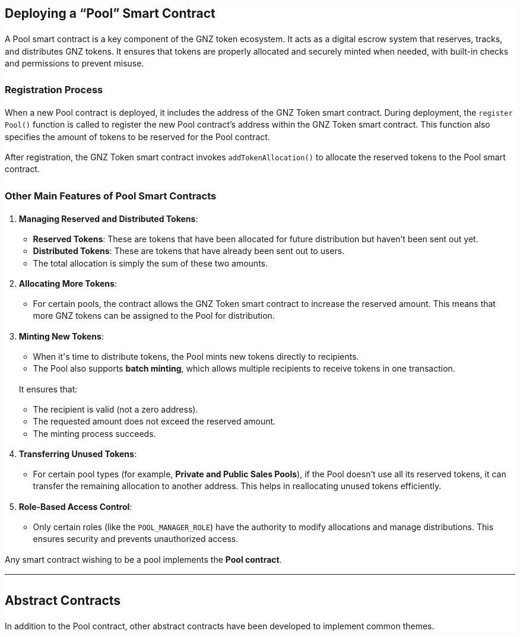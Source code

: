 ## Deploying a “Pool” Smart Contract

A Pool smart contract is a key component of the GNZ token ecosystem. It acts as a digital escrow system that reserves, tracks, and distributes GNZ tokens. It ensures that tokens are properly allocated and securely minted when needed, with built-in checks and permissions to prevent misuse.

### **Registration Process**
When a new Pool contract is deployed, it includes the address of the GNZ Token smart contract. During deployment, the `registerPool()` function is called to register the new Pool contract’s address within the GNZ Token smart contract. This function also specifies the amount of tokens to be reserved for the Pool contract.

After registration, the GNZ Token smart contract invokes `addTokenAllocation()` to allocate the reserved tokens to the Pool smart contract.

### **Other Main Features of Pool Smart Contracts**
1. **Managing Reserved and Distributed Tokens**:
   - **Reserved Tokens**: These are tokens that have been allocated for future distribution but haven’t been sent out yet.
   - **Distributed Tokens**: These are tokens that have already been sent out to users.
   - The total allocation is simply the sum of these two amounts.

2. **Allocating More Tokens**:
   - For certain pools, the contract allows the GNZ Token smart contract to increase the reserved amount. This means that more GNZ tokens can be assigned to the Pool for distribution.

3. **Minting New Tokens**:
   - When it's time to distribute tokens, the Pool mints new tokens directly to recipients.
   - The Pool also supports **batch minting**, which allows multiple recipients to receive tokens in one transaction.

   It ensures that:
   - The recipient is valid (not a zero address).
   - The requested amount does not exceed the reserved amount.
   - The minting process succeeds.

4. **Transferring Unused Tokens**:
   - For certain pool types (for example, **Private and Public Sales Pools**), if the Pool doesn’t use all its reserved tokens, it can transfer the remaining allocation to another address. This helps in reallocating unused tokens efficiently.

5. **Role-Based Access Control**:
   - Only certain roles (like the `POOL_MANAGER_ROLE`) have the authority to modify allocations and manage distributions. This ensures security and prevents unauthorized access.

Any smart contract wishing to be a pool implements the **Pool contract**.

---

## Abstract Contracts

In addition to the Pool contract, other abstract contracts have been developed to implement common themes.
